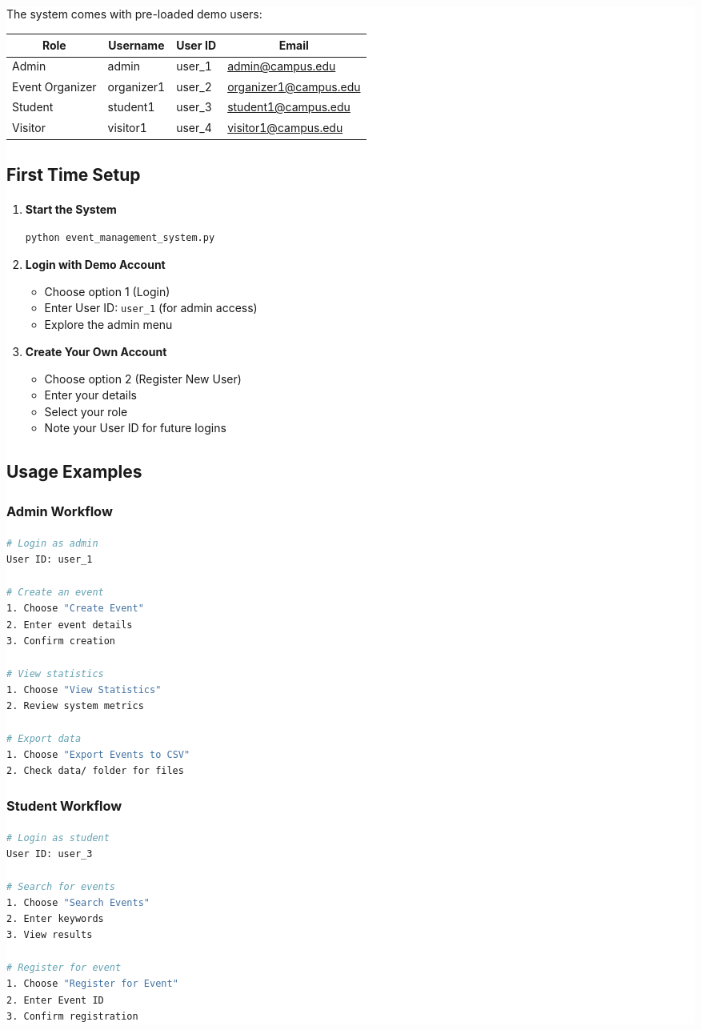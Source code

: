 The system comes with pre-loaded demo users:

| Role | Username | User ID | Email |
|------|----------|---------|-------|
| Admin | admin | user_1 | admin@campus.edu |
| Event Organizer | organizer1 | user_2 | organizer1@campus.edu |
| Student | student1 | user_3 | student1@campus.edu |
| Visitor | visitor1 | user_4 | visitor1@campus.edu |

## First Time Setup

1. **Start the System**
   ```bash
   python event_management_system.py
   ```

2. **Login with Demo Account**
   - Choose option 1 (Login)
   - Enter User ID: `user_1` (for admin access)
   - Explore the admin menu

3. **Create Your Own Account**
   - Choose option 2 (Register New User)
   - Enter your details
   - Select your role
   - Note your User ID for future logins

## Usage Examples

### Admin Workflow
```bash
# Login as admin
User ID: user_1

# Create an event
1. Choose "Create Event"
2. Enter event details
3. Confirm creation

# View statistics
1. Choose "View Statistics"
2. Review system metrics

# Export data
1. Choose "Export Events to CSV"
2. Check data/ folder for files
```

### Student Workflow
```bash
# Login as student
User ID: user_3

# Search for events
1. Choose "Search Events"
2. Enter keywords
3. View results

# Register for event
1. Choose "Register for Event"
2. Enter Event ID
3. Confirm registration
```